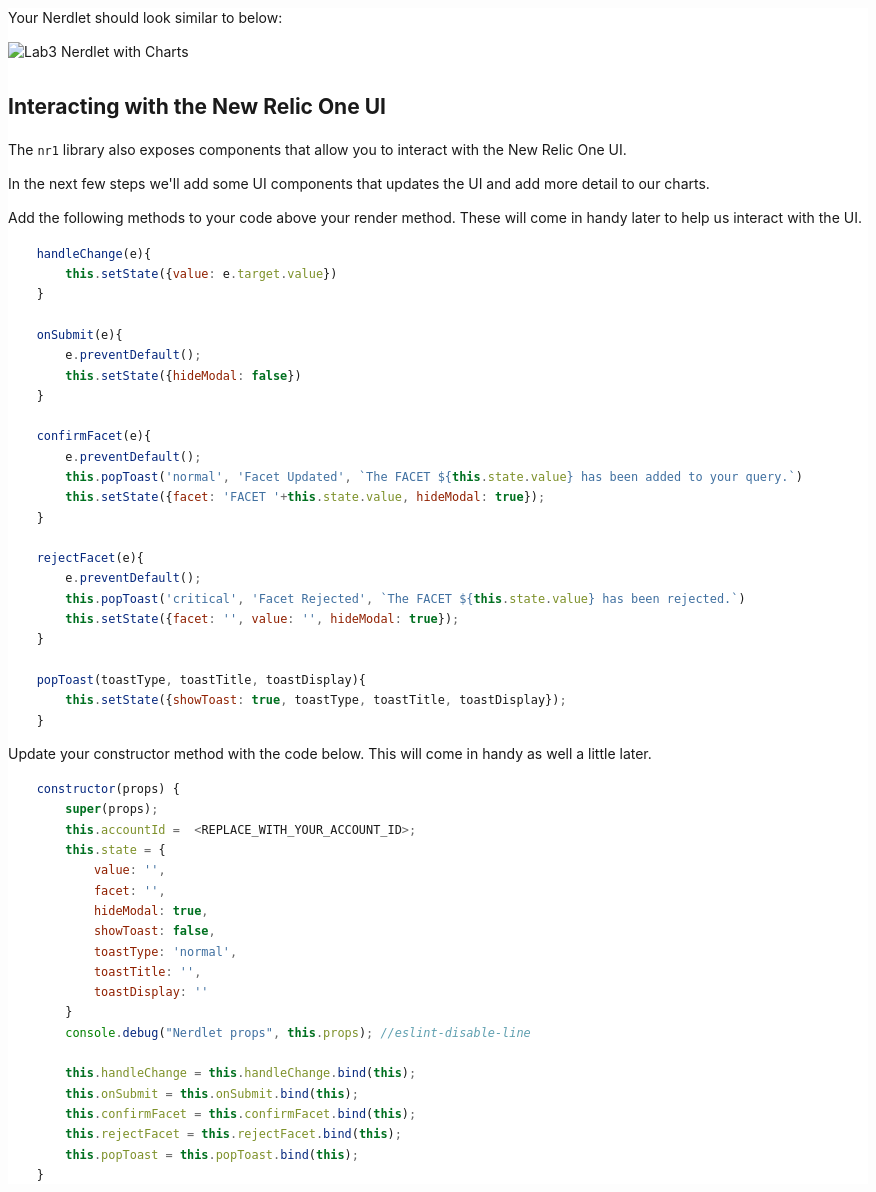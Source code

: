 Your Nerdlet should look similar to below:

![Lab3 Nerdlet with Charts](../screenshots/lab3_screen06.png)

## Interacting with the New Relic One UI

The `nr1` library also exposes components that allow you to interact with the New Relic One UI.

In the next few steps we'll add some UI components that updates the UI and add more detail to our charts.

Add the following methods to your code above your render method. These will come in handy later to help us interact with the UI.

```javascript
    handleChange(e){
        this.setState({value: e.target.value})
    }

    onSubmit(e){
        e.preventDefault();
        this.setState({hideModal: false})
    }

    confirmFacet(e){
        e.preventDefault();
        this.popToast('normal', 'Facet Updated', `The FACET ${this.state.value} has been added to your query.`)
        this.setState({facet: 'FACET '+this.state.value, hideModal: true});
    }

    rejectFacet(e){
        e.preventDefault();
        this.popToast('critical', 'Facet Rejected', `The FACET ${this.state.value} has been rejected.`)
        this.setState({facet: '', value: '', hideModal: true});
    }

    popToast(toastType, toastTitle, toastDisplay){
        this.setState({showToast: true, toastType, toastTitle, toastDisplay});
    }
```

Update your constructor method with the code below. This will come in handy as well a little later.

```javascript
    constructor(props) {
        super(props);
        this.accountId =  <REPLACE_WITH_YOUR_ACCOUNT_ID>;
        this.state = {
            value: '',
            facet: '',
            hideModal: true,
            showToast: false,
            toastType: 'normal',
            toastTitle: '',
            toastDisplay: ''
        }
        console.debug("Nerdlet props", this.props); //eslint-disable-line

        this.handleChange = this.handleChange.bind(this);
        this.onSubmit = this.onSubmit.bind(this);
        this.confirmFacet = this.confirmFacet.bind(this);
        this.rejectFacet = this.rejectFacet.bind(this);
        this.popToast = this.popToast.bind(this);
    }
```